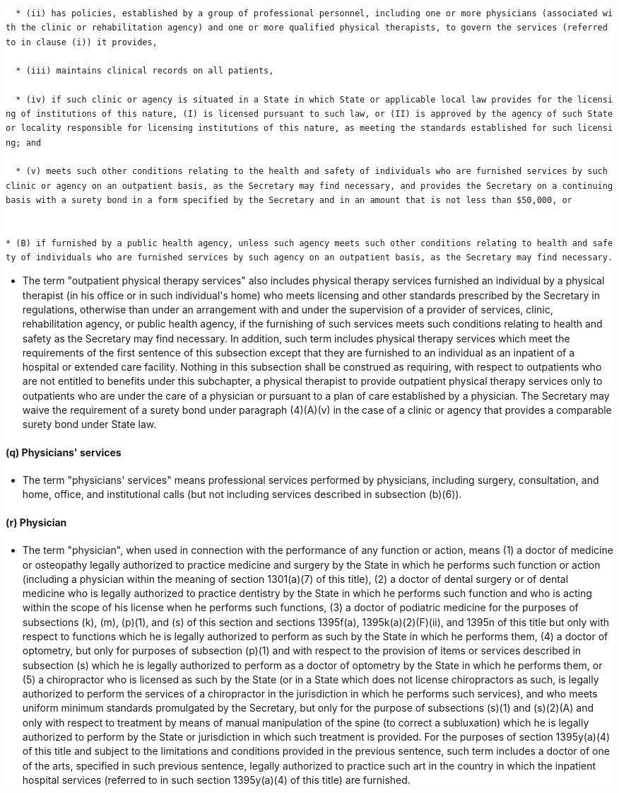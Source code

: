       * (ii) has policies, established by a group of professional personnel, including one or more physicians (associated with the clinic or rehabilitation agency) and one or more qualified physical therapists, to govern the services (referred to in clause (i)) it provides,

      * (iii) maintains clinical records on all patients,

      * (iv) if such clinic or agency is situated in a State in which State or applicable local law provides for the licensing of institutions of this nature, (I) is licensed pursuant to such law, or (II) is approved by the agency of such State or locality responsible for licensing institutions of this nature, as meeting the standards established for such licensing; and

      * (v) meets such other conditions relating to the health and safety of individuals who are furnished services by such clinic or agency on an outpatient basis, as the Secretary may find necessary, and provides the Secretary on a continuing basis with a surety bond in a form specified by the Secretary and in an amount that is not less than $50,000, or


    * (B) if furnished by a public health agency, unless such agency meets such other conditions relating to health and safety of individuals who are furnished services by such agency on an outpatient basis, as the Secretary may find necessary.


* The term "outpatient physical therapy services" also includes physical therapy services furnished an individual by a physical therapist (in his office or in such individual's home) who meets licensing and other standards prescribed by the Secretary in regulations, otherwise than under an arrangement with and under the supervision of a provider of services, clinic, rehabilitation agency, or public health agency, if the furnishing of such services meets such conditions relating to health and safety as the Secretary may find necessary. In addition, such term includes physical therapy services which meet the requirements of the first sentence of this subsection except that they are furnished to an individual as an inpatient of a hospital or extended care facility. Nothing in this subsection shall be construed as requiring, with respect to outpatients who are not entitled to benefits under this subchapter, a physical therapist to provide outpatient physical therapy services only to outpatients who are under the care of a physician or pursuant to a plan of care established by a physician. The Secretary may waive the requirement of a surety bond under paragraph (4)(A)(v) in the case of a clinic or agency that provides a comparable surety bond under State law.

#### (q) Physicians' services
* The term "physicians' services" means professional services performed by physicians, including surgery, consultation, and home, office, and institutional calls (but not including services described in subsection (b)(6)).

#### (r) Physician
* The term "physician", when used in connection with the performance of any function or action, means (1) a doctor of medicine or osteopathy legally authorized to practice medicine and surgery by the State in which he performs such function or action (including a physician within the meaning of section 1301(a)(7) of this title), (2) a doctor of dental surgery or of dental medicine who is legally authorized to practice dentistry by the State in which he performs such function and who is acting within the scope of his license when he performs such functions, (3) a doctor of podiatric medicine for the purposes of subsections (k), (m), (p)(1), and (s) of this section and sections 1395f(a), 1395k(a)(2)(F)(ii), and 1395n of this title but only with respect to functions which he is legally authorized to perform as such by the State in which he performs them, (4) a doctor of optometry, but only for purposes of subsection (p)(1) and with respect to the provision of items or services described in subsection (s) which he is legally authorized to perform as a doctor of optometry by the State in which he performs them, or (5) a chiropractor who is licensed as such by the State (or in a State which does not license chiropractors as such, is legally authorized to perform the services of a chiropractor in the jurisdiction in which he performs such services), and who meets uniform minimum standards promulgated by the Secretary, but only for the purpose of subsections (s)(1) and (s)(2)(A) and only with respect to treatment by means of manual manipulation of the spine (to correct a subluxation) which he is legally authorized to perform by the State or jurisdiction in which such treatment is provided. For the purposes of section 1395y(a)(4) of this title and subject to the limitations and conditions provided in the previous sentence, such term includes a doctor of one of the arts, specified in such previous sentence, legally authorized to practice such art in the country in which the inpatient hospital services (referred to in such section 1395y(a)(4) of this title) are furnished.
